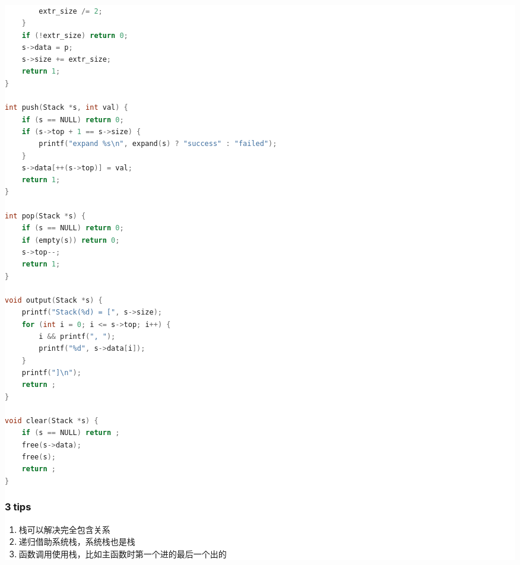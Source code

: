 ```c
		extr_size /= 2;
	}
	if (!extr_size) return 0;
	s->data = p;
	s->size += extr_size;
	return 1;
}

int push(Stack *s, int val) {
	if (s == NULL) return 0;
	if (s->top + 1 == s->size) {
		printf("expand %s\n", expand(s) ? "success" : "failed");
	}
	s->data[++(s->top)] = val;
	return 1;
}

int pop(Stack *s) {
	if (s == NULL) return 0;
	if (empty(s)) return 0;
	s->top--;
	return 1;
}

void output(Stack *s) {
	printf("Stack(%d) = [", s->size);
	for (int i = 0; i <= s->top; i++) {
		i && printf(", ");
		printf("%d", s->data[i]);
	}
	printf("]\n");
	return ;
}

void clear(Stack *s) {
	if (s == NULL) return ;
	free(s->data);
	free(s);
	return ;
}

```



###  3 tips

1. 栈可以解决完全包含关系
2. 递归借助系统栈，系统栈也是栈
3. 函数调用使用栈，比如主函数时第一个进的最后一个出的

